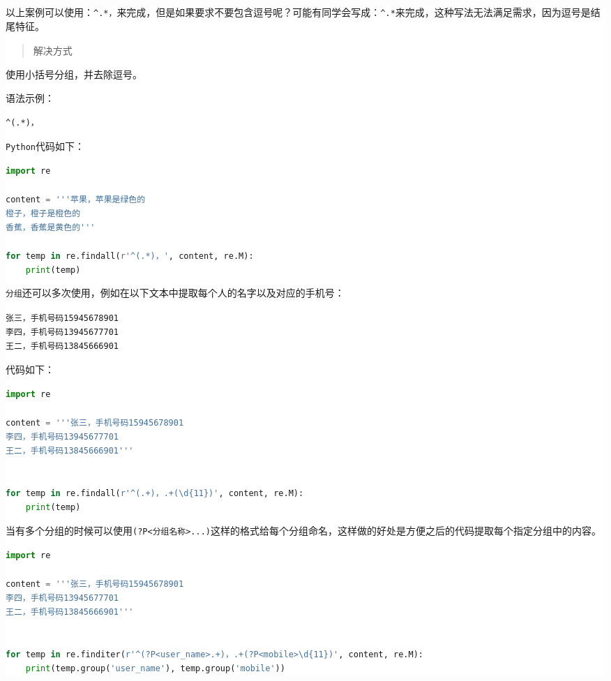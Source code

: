 以上案例可以使用：`^.*，`来完成，但是如果要求不要包含逗号呢？可能有同学会写成：`^.*`来完成，这种写法无法满足需求，因为逗号是结尾特征。



> 解决方式

使用小括号分组，并去除逗号。

语法示例：

```txt
^(.*)，
```

`Python`代码如下：

```python
import re

content = '''苹果，苹果是绿色的
橙子，橙子是橙色的
香蕉，香蕉是黄色的'''

for temp in re.findall(r'^(.*)，', content, re.M):
    print(temp)
```



`分组`还可以多次使用，例如在以下文本中提取每个人的名字以及对应的手机号：

```txt
张三，手机号码15945678901
李四，手机号码13945677701
王二，手机号码13845666901
```

代码如下：

```python
import re

content = '''张三，手机号码15945678901
李四，手机号码13945677701
王二，手机号码13845666901'''


for temp in re.findall(r'^(.+)，.+(\d{11})', content, re.M):
    print(temp)
```

当有多个分组的时候可以使用`(?P<分组名称>...)`这样的格式给每个分组命名，这样做的好处是方便之后的代码提取每个指定分组中的内容。

```python
import re

content = '''张三，手机号码15945678901
李四，手机号码13945677701
王二，手机号码13845666901'''


for temp in re.finditer(r'^(?P<user_name>.+)，.+(?P<mobile>\d{11})', content, re.M):
    print(temp.group('user_name'), temp.group('mobile'))
```
